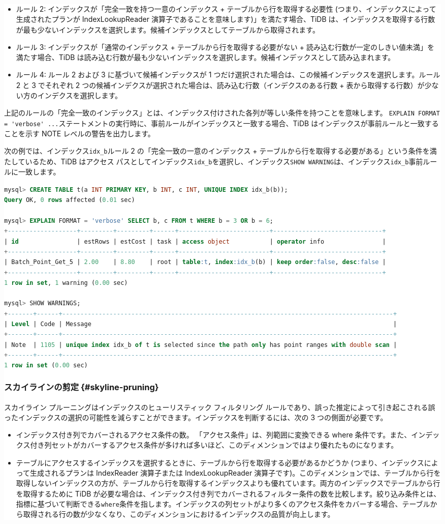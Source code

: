 -   ルール 2: インデックスが「完全一致を持つ一意のインデックス + テーブルから行を取得する必要性 (つまり、インデックスによって生成されたプランが IndexLookupReader 演算子であることを意味します)」を満たす場合、TiDB は、インデックスを取得する行数が最も少ないインデックスを選択します。候補インデックスとしてテーブルから取得されます。

-   ルール 3: インデックスが「通常のインデックス + テーブルから行を取得する必要がない + 読み込む行数が一定のしきい値未満」を満たす場合、TiDB は読み込む行数が最も少ないインデックスを選択します。候補インデックスとして読み込まれます。

-   ルール 4: ルール 2 および 3 に基づいて候補インデックスが 1 つだけ選択された場合は、この候補インデックスを選択します。ルール 2 と 3 でそれぞれ 2 つの候補インデクスが選択された場合は、読み込む行数（インデクスのある行数 + 表から取得する行数）が少ない方のインデクスを選択します。

上記のルールの「完全一致のインデックス」とは、インデックス付けされた各列が等しい条件を持つことを意味します。 `EXPLAIN FORMAT = 'verbose' ...`ステートメントの実行時に、事前ルールがインデックスと一致する場合、TiDB はインデックスが事前ルールと一致することを示す NOTE レベルの警告を出力します。

次の例では、インデックス`idx_b`ルール 2 の「完全一致の一意のインデックス + テーブルから行を取得する必要がある」という条件を満たしているため、TiDB はアクセス パスとしてインデックス`idx_b`を選択し、インデックス`SHOW WARNING`は、インデックス`idx_b`事前ルールに一致します。

```sql
mysql> CREATE TABLE t(a INT PRIMARY KEY, b INT, c INT, UNIQUE INDEX idx_b(b));
Query OK, 0 rows affected (0.01 sec)

mysql> EXPLAIN FORMAT = 'verbose' SELECT b, c FROM t WHERE b = 3 OR b = 6;
+-------------------+---------+---------+------+-------------------------+------------------------------+
| id                | estRows | estCost | task | access object           | operator info                |
+-------------------+---------+---------+------+-------------------------+------------------------------+
| Batch_Point_Get_5 | 2.00    | 8.80    | root | table:t, index:idx_b(b) | keep order:false, desc:false |
+-------------------+---------+---------+------+-------------------------+------------------------------+
1 row in set, 1 warning (0.00 sec)

mysql> SHOW WARNINGS;
+-------+------+-------------------------------------------------------------------------------------------+
| Level | Code | Message                                                                                   |
+-------+------+-------------------------------------------------------------------------------------------+
| Note  | 1105 | unique index idx_b of t is selected since the path only has point ranges with double scan |
+-------+------+-------------------------------------------------------------------------------------------+
1 row in set (0.00 sec)
```

### スカイラインの剪定 {#skyline-pruning}

スカイライン プルーニングはインデックスのヒューリスティック フィルタリング ルールであり、誤った推定によって引き起こされる誤ったインデックスの選択の可能性を減らすことができます。インデックスを判断するには、次の 3 つの側面が必要です。

-   インデックス付き列でカバーされるアクセス条件の数。 「アクセス条件」は、列範囲に変換できる where 条件です。また、インデックス付き列セットがカバーするアクセス条件が多ければ多いほど、このディメンションではより優れたものになります。

-   テーブルにアクセスするインデックスを選択するときに、テーブルから行を取得する必要があるかどうか (つまり、インデックスによって生成されるプランは IndexReader 演算子または IndexLookupReader 演算子です)。このディメンションでは、テーブルから行を取得しないインデックスの方が、テーブルから行を取得するインデックスよりも優れています。両方のインデックスでテーブルから行を取得するために TiDB が必要な場合は、インデックス付き列でカバーされるフィルター条件の数を比較します。絞り込み条件とは、指標に基づいて判断できる`where`条件を指します。インデックスの列セットがより多くのアクセス条件をカバーする場合、テーブルから取得される行の数が少なくなり、このディメンションにおけるインデックスの品質が向上します。
